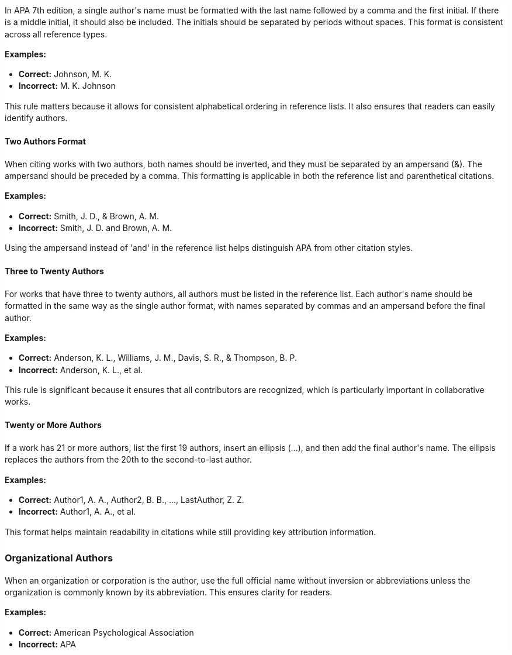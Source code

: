 In APA 7th edition, a single author's name must be formatted with the last name followed by a comma and the first initial. If there is a middle initial, it should also be included. The initials should be separated by periods without spaces. This format is consistent across all reference types.

**Examples:**
- **Correct:** Johnson, M. K.
- **Incorrect:** M. K. Johnson

This rule matters because it allows for consistent alphabetical ordering in reference lists. It also ensures that readers can easily identify authors.

#### Two Authors Format

When citing works with two authors, both names should be inverted, and they must be separated by an ampersand (&). The ampersand should be preceded by a comma. This formatting is applicable in both the reference list and parenthetical citations.

**Examples:**
- **Correct:** Smith, J. D., & Brown, A. M.
- **Incorrect:** Smith, J. D. and Brown, A. M.

Using the ampersand instead of 'and' in the reference list helps distinguish APA from other citation styles. 

#### Three to Twenty Authors

For works that have three to twenty authors, all authors must be listed in the reference list. Each author's name should be formatted in the same way as the single author format, with names separated by commas and an ampersand before the final author.

**Examples:**
- **Correct:** Anderson, K. L., Williams, J. M., Davis, S. R., & Thompson, B. P.
- **Incorrect:** Anderson, K. L., et al.

This rule is significant because it ensures that all contributors are recognized, which is particularly important in collaborative works.

#### Twenty or More Authors

If a work has 21 or more authors, list the first 19 authors, insert an ellipsis (...), and then add the final author's name. The ellipsis replaces the authors from the 20th to the second-to-last author.

**Examples:**
- **Correct:** Author1, A. A., Author2, B. B., ..., LastAuthor, Z. Z.
- **Incorrect:** Author1, A. A., et al.

This format helps maintain readability in citations while still providing key attribution information.

### Organizational Authors

When an organization or corporation is the author, use the full official name without inversion or abbreviations unless the organization is commonly known by its abbreviation. This ensures clarity for readers.

**Examples:**
- **Correct:** American Psychological Association
- **Incorrect:** APA
